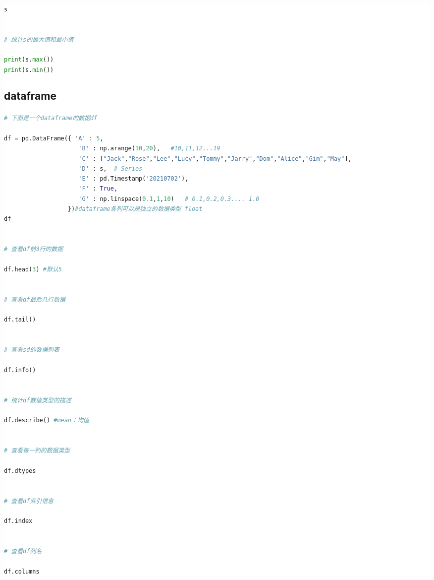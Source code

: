 ```python
s


# 统计s的最大值和最小值

print(s.max())
print(s.min())

```





## dataframe

```python
# 下面是一个dataframe的数据df

df = pd.DataFrame({ 'A' : 5,
                     'B' : np.arange(10,20),   #10,11,12...19
                     'C' : ["Jack","Rose","Lee","Lucy","Tommy","Jarry","Dom","Alice","Gim","May"],
                     'D' : s,  # Series
                     'E' : pd.Timestamp('20210702'),
                     'F' : True,
                     'G' : np.linspace(0.1,1,10)   # 0.1,0.2,0.3.... 1.0
                  })#dataframe各列可以是独立的数据类型 float
df


# 查看df前3行的数据

df.head(3) #默认5


# 查看df最后几行数据

df.tail()


# 查看sd的数据列表

df.info()


# 统计df数值类型的描述

df.describe() #mean：均值


# 查看每一列的数据类型

df.dtypes


# 查看df索引信息

df.index


# 查看df列名

df.columns


```